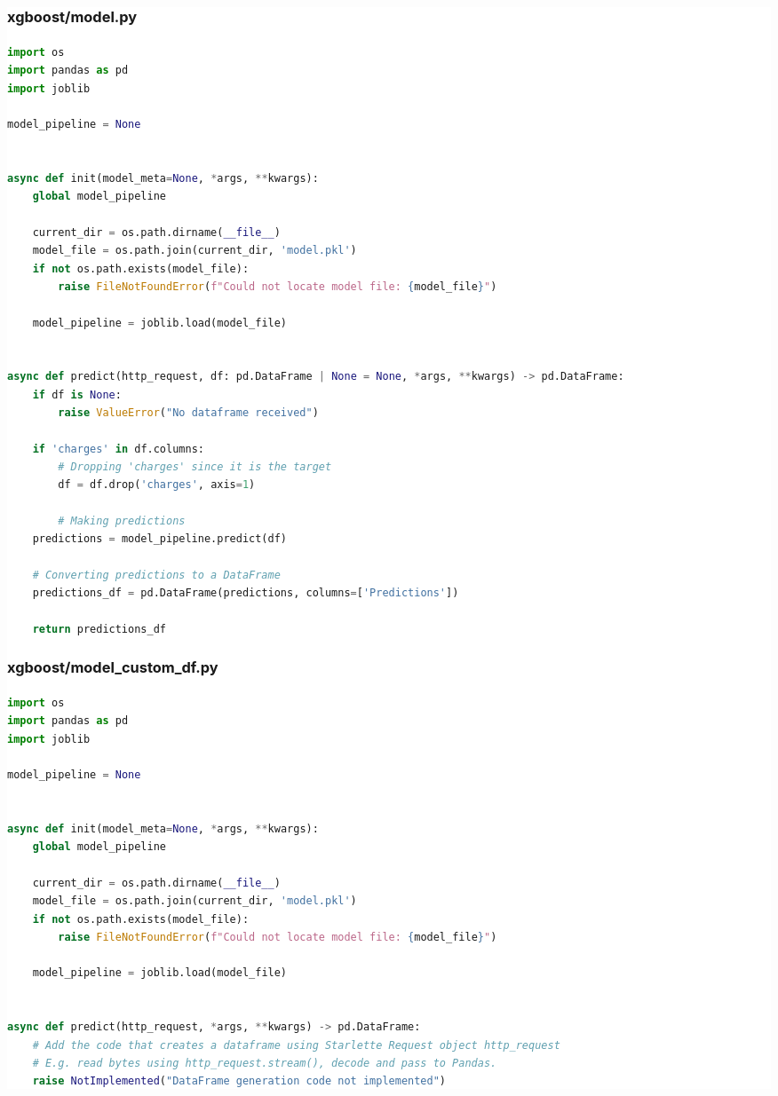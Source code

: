 ### xgboost/model.py
```python
import os
import pandas as pd
import joblib

model_pipeline = None


async def init(model_meta=None, *args, **kwargs):
    global model_pipeline

    current_dir = os.path.dirname(__file__)
    model_file = os.path.join(current_dir, 'model.pkl')
    if not os.path.exists(model_file):
        raise FileNotFoundError(f"Could not locate model file: {model_file}")

    model_pipeline = joblib.load(model_file)


async def predict(http_request, df: pd.DataFrame | None = None, *args, **kwargs) -> pd.DataFrame:
    if df is None:
        raise ValueError("No dataframe received")

    if 'charges' in df.columns:
        # Dropping 'charges' since it is the target
        df = df.drop('charges', axis=1)

        # Making predictions
    predictions = model_pipeline.predict(df)

    # Converting predictions to a DataFrame
    predictions_df = pd.DataFrame(predictions, columns=['Predictions'])

    return predictions_df

```

### xgboost/model_custom_df.py
```python
import os
import pandas as pd
import joblib

model_pipeline = None


async def init(model_meta=None, *args, **kwargs):
    global model_pipeline

    current_dir = os.path.dirname(__file__)
    model_file = os.path.join(current_dir, 'model.pkl')
    if not os.path.exists(model_file):
        raise FileNotFoundError(f"Could not locate model file: {model_file}")

    model_pipeline = joblib.load(model_file)


async def predict(http_request, *args, **kwargs) -> pd.DataFrame:
    # Add the code that creates a dataframe using Starlette Request object http_request
    # E.g. read bytes using http_request.stream(), decode and pass to Pandas.
    raise NotImplemented("DataFrame generation code not implemented")

```